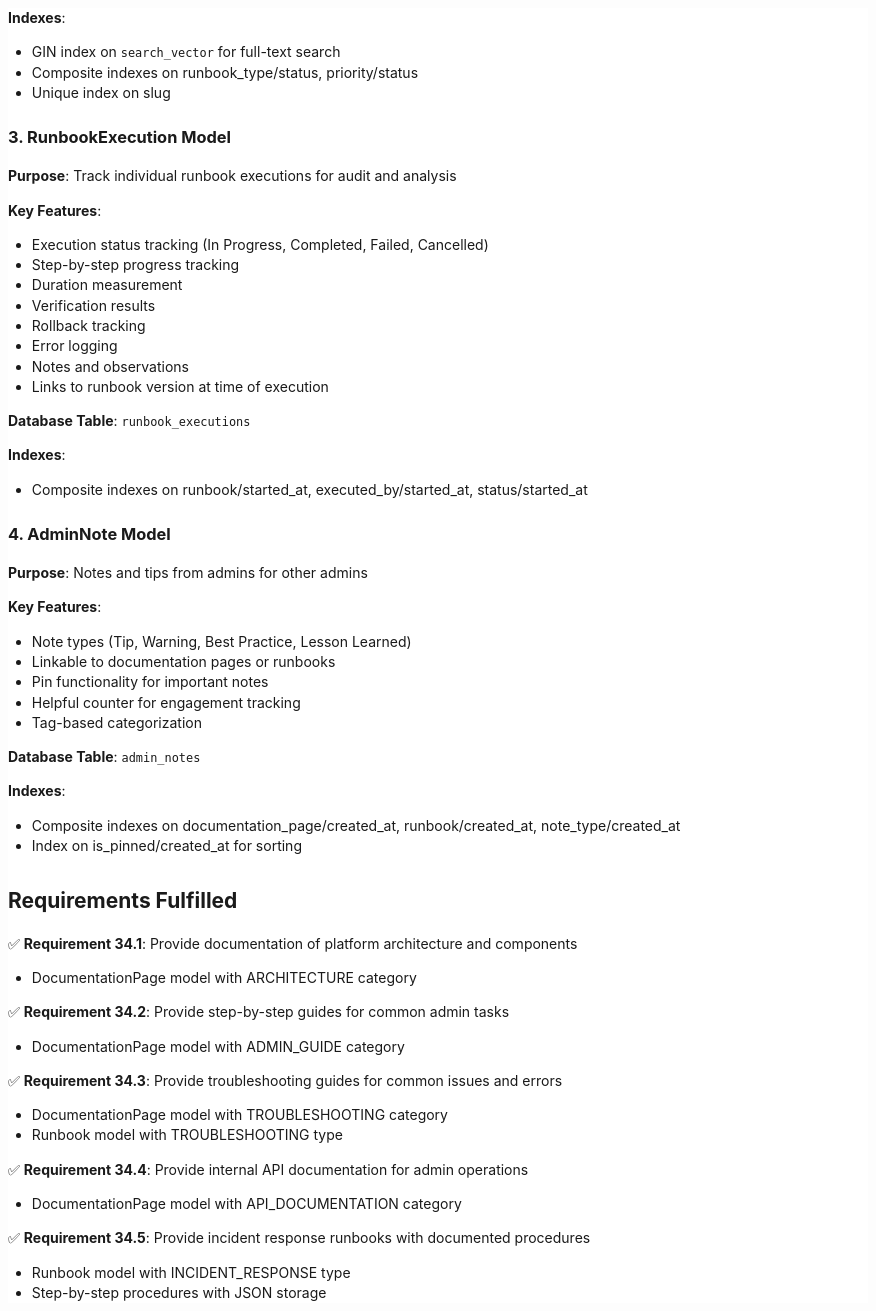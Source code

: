 **Indexes**:
- GIN index on `search_vector` for full-text search
- Composite indexes on runbook_type/status, priority/status
- Unique index on slug

### 3. RunbookExecution Model
**Purpose**: Track individual runbook executions for audit and analysis

**Key Features**:
- Execution status tracking (In Progress, Completed, Failed, Cancelled)
- Step-by-step progress tracking
- Duration measurement
- Verification results
- Rollback tracking
- Error logging
- Notes and observations
- Links to runbook version at time of execution

**Database Table**: `runbook_executions`

**Indexes**:
- Composite indexes on runbook/started_at, executed_by/started_at, status/started_at

### 4. AdminNote Model
**Purpose**: Notes and tips from admins for other admins

**Key Features**:
- Note types (Tip, Warning, Best Practice, Lesson Learned)
- Linkable to documentation pages or runbooks
- Pin functionality for important notes
- Helpful counter for engagement tracking
- Tag-based categorization

**Database Table**: `admin_notes`

**Indexes**:
- Composite indexes on documentation_page/created_at, runbook/created_at, note_type/created_at
- Index on is_pinned/created_at for sorting

## Requirements Fulfilled

✅ **Requirement 34.1**: Provide documentation of platform architecture and components
- DocumentationPage model with ARCHITECTURE category

✅ **Requirement 34.2**: Provide step-by-step guides for common admin tasks
- DocumentationPage model with ADMIN_GUIDE category

✅ **Requirement 34.3**: Provide troubleshooting guides for common issues and errors
- DocumentationPage model with TROUBLESHOOTING category
- Runbook model with TROUBLESHOOTING type

✅ **Requirement 34.4**: Provide internal API documentation for admin operations
- DocumentationPage model with API_DOCUMENTATION category

✅ **Requirement 34.5**: Provide incident response runbooks with documented procedures
- Runbook model with INCIDENT_RESPONSE type
- Step-by-step procedures with JSON storage
